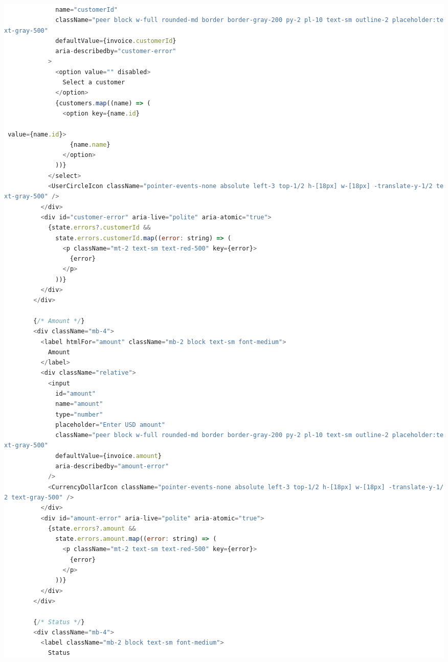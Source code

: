```javascript
              name="customerId"
              className="peer block w-full rounded-md border border-gray-200 py-2 pl-10 text-sm outline-2 placeholder:text-gray-500"
              defaultValue={invoice.customerId}
              aria-describedby="customer-error"
            >
              <option value="" disabled>
                Select a customer
              </option>
              {customers.map((name) => (
                <option key={name.id}

 value={name.id}>
                  {name.name}
                </option>
              ))}
            </select>
            <UserCircleIcon className="pointer-events-none absolute left-3 top-1/2 h-[18px] w-[18px] -translate-y-1/2 text-gray-500" />
          </div>
          <div id="customer-error" aria-live="polite" aria-atomic="true">
            {state.errors?.customerId &&
              state.errors.customerId.map((error: string) => (
                <p className="mt-2 text-sm text-red-500" key={error}>
                  {error}
                </p>
              ))}
          </div>
        </div>

        {/* Amount */}
        <div className="mb-4">
          <label htmlFor="amount" className="mb-2 block text-sm font-medium">
            Amount
          </label>
          <div className="relative">
            <input
              id="amount"
              name="amount"
              type="number"
              placeholder="Enter USD amount"
              className="peer block w-full rounded-md border border-gray-200 py-2 pl-10 text-sm outline-2 placeholder:text-gray-500"
              defaultValue={invoice.amount}
              aria-describedby="amount-error"
            />
            <CurrencyDollarIcon className="pointer-events-none absolute left-3 top-1/2 h-[18px] w-[18px] -translate-y-1/2 text-gray-500" />
          </div>
          <div id="amount-error" aria-live="polite" aria-atomic="true">
            {state.errors?.amount &&
              state.errors.amount.map((error: string) => (
                <p className="mt-2 text-sm text-red-500" key={error}>
                  {error}
                </p>
              ))}
          </div>
        </div>

        {/* Status */}
        <div className="mb-4">
          <label className="mb-2 block text-sm font-medium">
            Status
```